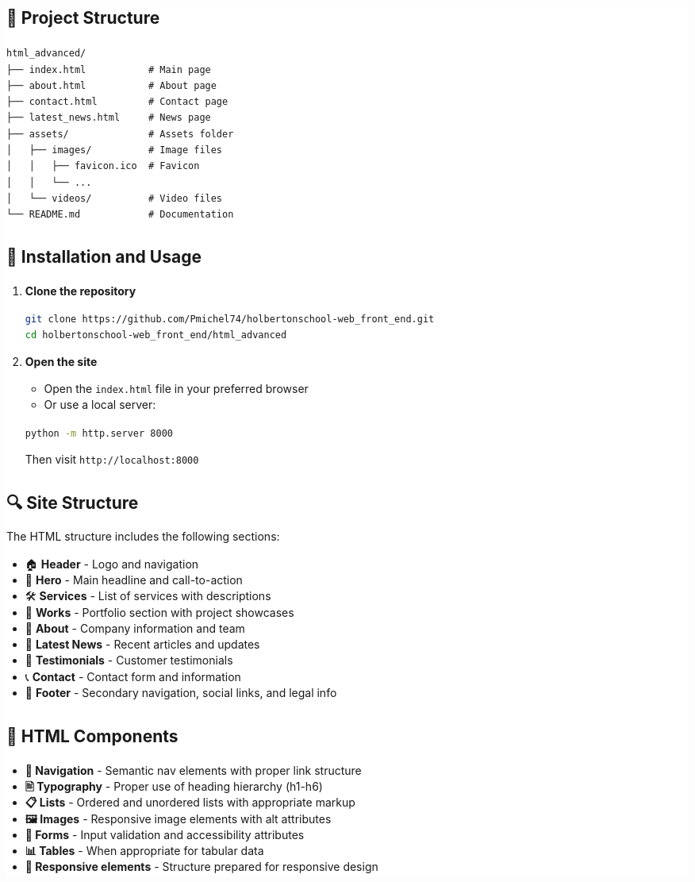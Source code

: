 ## 📁 Project Structure

```
html_advanced/
├── index.html           # Main page
├── about.html           # About page
├── contact.html         # Contact page
├── latest_news.html     # News page
├── assets/              # Assets folder
│   ├── images/          # Image files
│   │   ├── favicon.ico  # Favicon
│   │   └── ...
│   └── videos/          # Video files
└── README.md            # Documentation
```

## 🚀 Installation and Usage

1. **Clone the repository**
   ```bash
   git clone https://github.com/Pmichel74/holbertonschool-web_front_end.git
   cd holbertonschool-web_front_end/html_advanced
   ```

2. **Open the site**
   - Open the `index.html` file in your preferred browser
   - Or use a local server:
   ```bash
   python -m http.server 8000
   ```
   Then visit `http://localhost:8000`

## 🔍 Site Structure

The HTML structure includes the following sections:
- 🏠 **Header** - Logo and navigation
- 🦸 **Hero** - Main headline and call-to-action
- 🛠️ **Services** - List of services with descriptions
- 💼 **Works** - Portfolio section with project showcases
- 👥 **About** - Company information and team
- 📰 **Latest News** - Recent articles and updates
- 💬 **Testimonials** - Customer testimonials
- 📞 **Contact** - Contact form and information
- 👣 **Footer** - Secondary navigation, social links, and legal info

## 🧩 HTML Components

- **🔗 Navigation** - Semantic nav elements with proper link structure
- **🖹 Typography** - Proper use of heading hierarchy (h1-h6)
- **📋 Lists** - Ordered and unordered lists with appropriate markup
- **🖼️ Images** - Responsive image elements with alt attributes
- **📑 Forms** - Input validation and accessibility attributes
- **📊 Tables** - When appropriate for tabular data
- **📱 Responsive elements** - Structure prepared for responsive design
